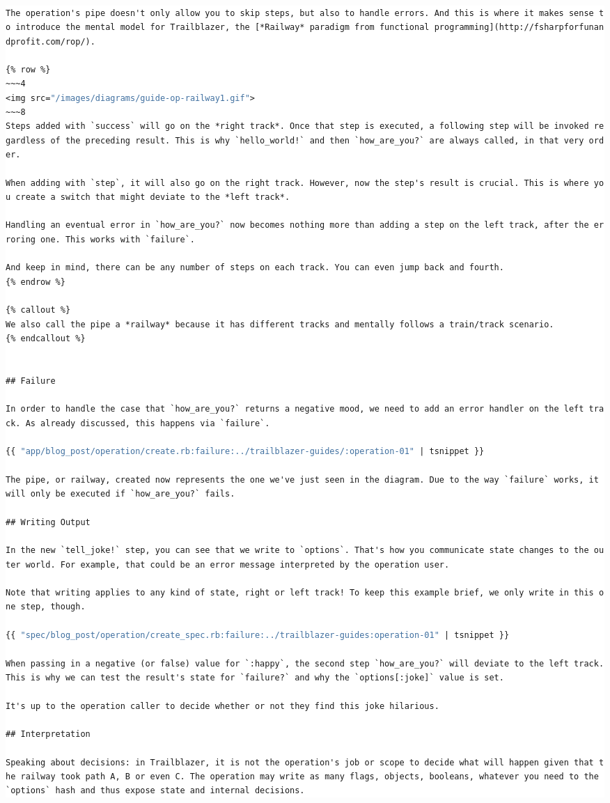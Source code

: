   ~~~6
The operation's pipe doesn't only allow you to skip steps, but also to handle errors. And this is where it makes sense to introduce the mental model for Trailblazer, the [*Railway* paradigm from functional programming](http://fsharpforfunandprofit.com/rop/).

{% row %}
  ~~~4
  <img src="/images/diagrams/guide-op-railway1.gif">
  ~~~8
  Steps added with `success` will go on the *right track*. Once that step is executed, a following step will be invoked regardless of the preceding result. This is why `hello_world!` and then `how_are_you?` are always called, in that very order.

  When adding with `step`, it will also go on the right track. However, now the step's result is crucial. This is where you create a switch that might deviate to the *left track*.

  Handling an eventual error in `how_are_you?` now becomes nothing more than adding a step on the left track, after the erroring one. This works with `failure`.

  And keep in mind, there can be any number of steps on each track. You can even jump back and fourth.
{% endrow %}

{% callout %}
We also call the pipe a *railway* because it has different tracks and mentally follows a train/track scenario.
{% endcallout %}


## Failure

In order to handle the case that `how_are_you?` returns a negative mood, we need to add an error handler on the left track. As already discussed, this happens via `failure`.

{{ "app/blog_post/operation/create.rb:failure:../trailblazer-guides/:operation-01" | tsnippet }}

The pipe, or railway, created now represents the one we've just seen in the diagram. Due to the way `failure` works, it will only be executed if `how_are_you?` fails.

## Writing Output

In the new `tell_joke!` step, you can see that we write to `options`. That's how you communicate state changes to the outer world. For example, that could be an error message interpreted by the operation user.

Note that writing applies to any kind of state, right or left track! To keep this example brief, we only write in this one step, though.

{{ "spec/blog_post/operation/create_spec.rb:failure:../trailblazer-guides:operation-01" | tsnippet }}

When passing in a negative (or false) value for `:happy`, the second step `how_are_you?` will deviate to the left track. This is why we can test the result's state for `failure?` and why the `options[:joke]` value is set.

It's up to the operation caller to decide whether or not they find this joke hilarious.

## Interpretation

Speaking about decisions: in Trailblazer, it is not the operation's job or scope to decide what will happen given that the railway took path A, B or even C. The operation may write as many flags, objects, booleans, whatever you need to the `options` hash and thus expose state and internal decisions.

  ~~~